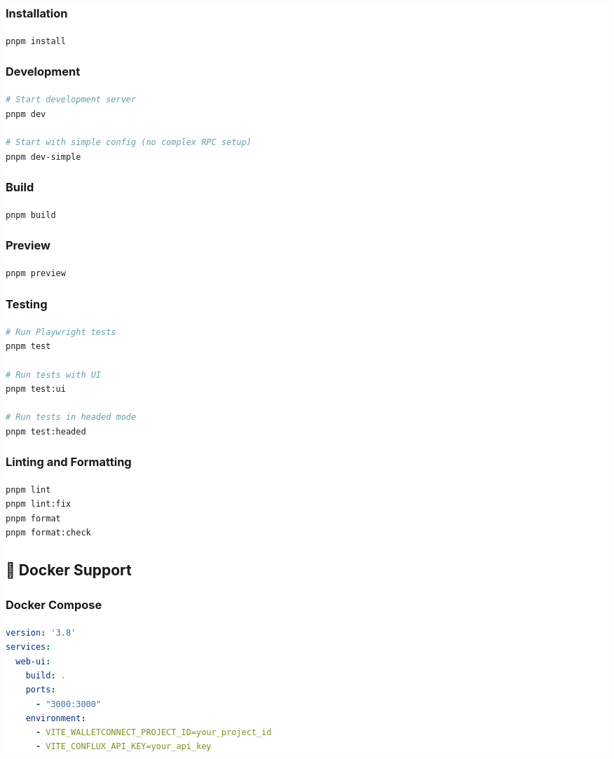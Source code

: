 ### Installation
```bash
pnpm install
```

### Development
```bash
# Start development server
pnpm dev

# Start with simple config (no complex RPC setup)
pnpm dev-simple
```

### Build
```bash
pnpm build
```

### Preview
```bash
pnpm preview
```

### Testing
```bash
# Run Playwright tests
pnpm test

# Run tests with UI
pnpm test:ui

# Run tests in headed mode
pnpm test:headed
```

### Linting and Formatting
```bash
pnpm lint
pnpm lint:fix
pnpm format
pnpm format:check
```

## 🐳 Docker Support

### Docker Compose
```yaml
version: '3.8'
services:
  web-ui:
    build: .
    ports:
      - "3000:3000"
    environment:
      - VITE_WALLETCONNECT_PROJECT_ID=your_project_id
      - VITE_CONFLUX_API_KEY=your_api_key
```
